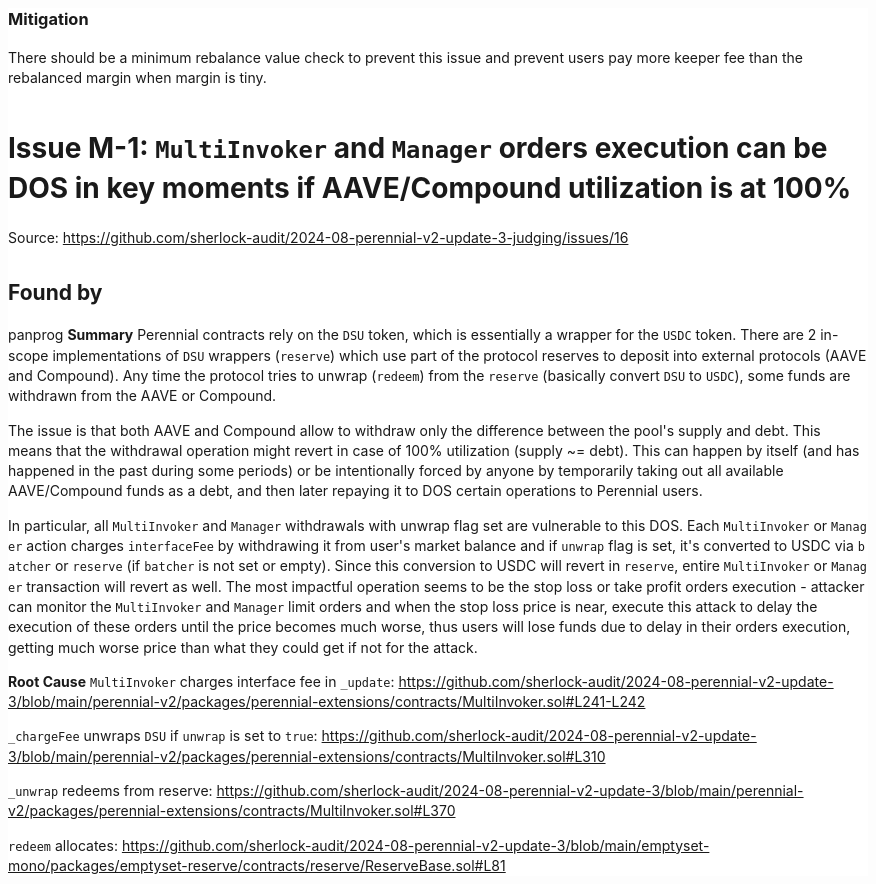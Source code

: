 ### Mitigation

There should be a minimum rebalance value check to prevent this issue and prevent users pay more keeper fee than the rebalanced margin when margin is tiny.

# Issue M-1: `MultiInvoker` and `Manager` orders execution can be DOS in key moments if AAVE/Compound utilization is at 100% 

Source: https://github.com/sherlock-audit/2024-08-perennial-v2-update-3-judging/issues/16 

## Found by 
panprog
**Summary**
Perennial contracts rely on the `DSU` token, which is essentially a wrapper for the `USDC` token. There are 2 in-scope implementations of `DSU` wrappers (`reserve`) which use part of the protocol reserves to deposit into external protocols (AAVE and Compound). Any time the protocol tries to unwrap (`redeem`) from the `reserve` (basically convert `DSU` to `USDC`), some funds are withdrawn from the AAVE or Compound.

The issue is that both AAVE and Compound allow to withdraw only the difference between the pool's supply and debt. This means that the withdrawal operation might revert in case of 100% utilization (supply ~= debt). This can happen by itself (and has happened in the past during some periods) or be intentionally forced by anyone by temporarily taking out all available AAVE/Compound funds as a debt, and then later repaying it to DOS certain operations to Perennial users.

In particular, all `MultiInvoker` and `Manager` withdrawals with unwrap flag set are vulnerable to this DOS. Each `MultiInvoker` or `Manager` action charges `interfaceFee` by withdrawing it from user's market balance and if `unwrap` flag is set, it's converted to USDC via `batcher` or `reserve` (if `batcher` is not set or empty). Since this conversion to USDC will revert in `reserve`, entire `MultiInvoker` or `Manager` transaction will revert as well. The most impactful operation seems to be the stop loss or take profit orders execution - attacker can monitor the `MultiInvoker` and `Manager` limit orders and when the stop loss price is near, execute this attack to delay the execution of these orders until the price becomes much worse, thus users will lose funds due to delay in their orders execution, getting much worse price than what they could get if not for the attack.

**Root Cause**
`MultiInvoker` charges interface fee in `_update`:
https://github.com/sherlock-audit/2024-08-perennial-v2-update-3/blob/main/perennial-v2/packages/perennial-extensions/contracts/MultiInvoker.sol#L241-L242

`_chargeFee` unwraps `DSU` if `unwrap` is set to `true`:
https://github.com/sherlock-audit/2024-08-perennial-v2-update-3/blob/main/perennial-v2/packages/perennial-extensions/contracts/MultiInvoker.sol#L310

`_unwrap` redeems from reserve:
https://github.com/sherlock-audit/2024-08-perennial-v2-update-3/blob/main/perennial-v2/packages/perennial-extensions/contracts/MultiInvoker.sol#L370

`redeem` allocates:
https://github.com/sherlock-audit/2024-08-perennial-v2-update-3/blob/main/emptyset-mono/packages/emptyset-reserve/contracts/reserve/ReserveBase.sol#L81
